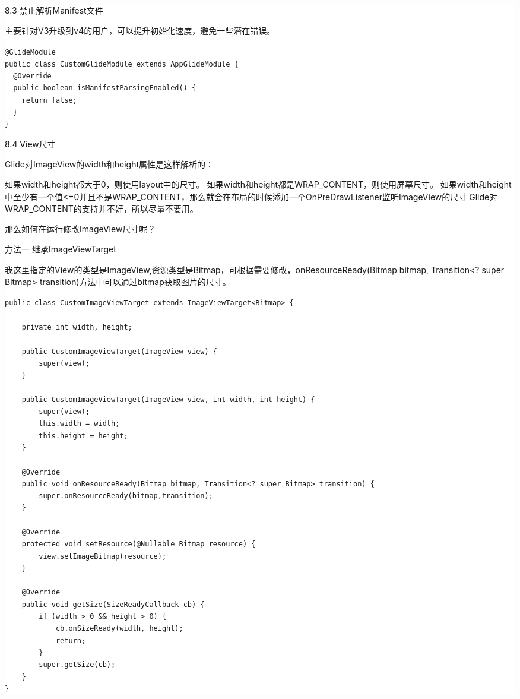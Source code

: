 8.3 禁止解析Manifest文件

主要针对V3升级到v4的用户，可以提升初始化速度，避免一些潜在错误。

    @GlideModule
    public class CustomGlideModule extends AppGlideModule {
      @Override
      public boolean isManifestParsingEnabled() {
        return false;
      }
    }

8.4 View尺寸

Glide对ImageView的width和height属性是这样解析的：

如果width和height都大于0，则使用layout中的尺寸。
如果width和height都是WRAP_CONTENT，则使用屏幕尺寸。
如果width和height中至少有一个值<=0并且不是WRAP_CONTENT，那么就会在布局的时候添加一个OnPreDrawListener监听ImageView的尺寸
Glide对WRAP_CONTENT的支持并不好，所以尽量不要用。

那么如何在运行修改ImageView尺寸呢？

方法一 继承ImageViewTarget

我这里指定的View的类型是ImageView,资源类型是Bitmap，可根据需要修改，onResourceReady(Bitmap bitmap, Transition<? super Bitmap> transition)方法中可以通过bitmap获取图片的尺寸。

    public class CustomImageViewTarget extends ImageViewTarget<Bitmap> {
    
        private int width, height;
    
        public CustomImageViewTarget(ImageView view) {
            super(view);
        }
    
        public CustomImageViewTarget(ImageView view, int width, int height) {
            super(view);
            this.width = width;
            this.height = height;
        }
    
        @Override
        public void onResourceReady(Bitmap bitmap, Transition<? super Bitmap> transition) {
            super.onResourceReady(bitmap,transition);
        }
    
        @Override
        protected void setResource(@Nullable Bitmap resource) {
            view.setImageBitmap(resource);
        }
    
        @Override
        public void getSize(SizeReadyCallback cb) {
            if (width > 0 && height > 0) {
                cb.onSizeReady(width, height);
                return;
            }
            super.getSize(cb);
        }
    }
    